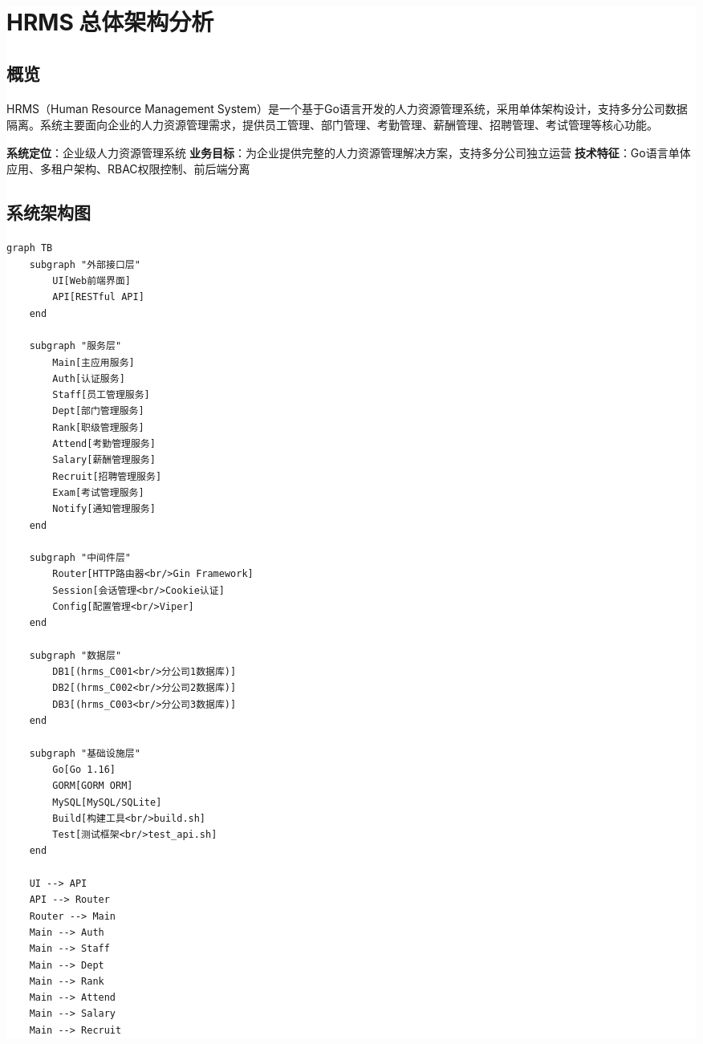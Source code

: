 # HRMS 总体架构分析

## 概览
HRMS（Human Resource Management System）是一个基于Go语言开发的人力资源管理系统，采用单体架构设计，支持多分公司数据隔离。系统主要面向企业的人力资源管理需求，提供员工管理、部门管理、考勤管理、薪酬管理、招聘管理、考试管理等核心功能。

**系统定位**：企业级人力资源管理系统
**业务目标**：为企业提供完整的人力资源管理解决方案，支持多分公司独立运营
**技术特征**：Go语言单体应用、多租户架构、RBAC权限控制、前后端分离

## 系统架构图
```mermaid
graph TB
    subgraph "外部接口层"
        UI[Web前端界面]
        API[RESTful API]
    end
    
    subgraph "服务层"
        Main[主应用服务]
        Auth[认证服务]
        Staff[员工管理服务]
        Dept[部门管理服务]
        Rank[职级管理服务]
        Attend[考勤管理服务]
        Salary[薪酬管理服务]
        Recruit[招聘管理服务]
        Exam[考试管理服务]
        Notify[通知管理服务]
    end
    
    subgraph "中间件层"
        Router[HTTP路由器<br/>Gin Framework]
        Session[会话管理<br/>Cookie认证]
        Config[配置管理<br/>Viper]
    end
    
    subgraph "数据层"
        DB1[(hrms_C001<br/>分公司1数据库)]
        DB2[(hrms_C002<br/>分公司2数据库)]
        DB3[(hrms_C003<br/>分公司3数据库)]
    end
    
    subgraph "基础设施层"
        Go[Go 1.16]
        GORM[GORM ORM]
        MySQL[MySQL/SQLite]
        Build[构建工具<br/>build.sh]
        Test[测试框架<br/>test_api.sh]
    end
    
    UI --> API
    API --> Router
    Router --> Main
    Main --> Auth
    Main --> Staff
    Main --> Dept
    Main --> Rank
    Main --> Attend
    Main --> Salary
    Main --> Recruit
```